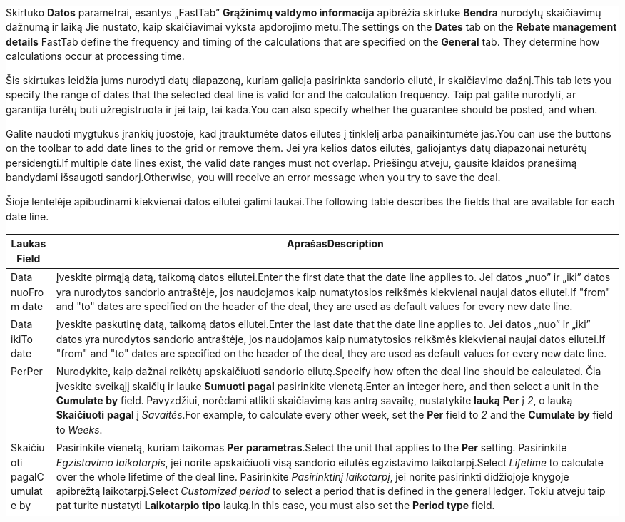 <span data-ttu-id="e484c-311">Skirtuko **Datos** parametrai, esantys „FastTab” **Grąžinimų valdymo informacija** apibrėžia skirtuke **Bendra** nurodytų skaičiavimų dažnumą ir laiką Jie nustato, kaip skaičiavimai vyksta apdorojimo metu.</span><span class="sxs-lookup"><span data-stu-id="e484c-311">The settings on the **Dates** tab on the **Rebate management details** FastTab define the frequency and timing of the calculations that are specified on the **General** tab. They determine how calculations occur at processing time.</span></span>

<span data-ttu-id="e484c-312">Šis skirtukas leidžia jums nurodyti datų diapazoną, kuriam galioja pasirinkta sandorio eilutė, ir skaičiavimo dažnį.</span><span class="sxs-lookup"><span data-stu-id="e484c-312">This tab lets you specify the range of dates that the selected deal line is valid for and the calculation frequency.</span></span> <span data-ttu-id="e484c-313">Taip pat galite nurodyti, ar garantija turėtų būti užregistruota ir jei taip, tai kada.</span><span class="sxs-lookup"><span data-stu-id="e484c-313">You can also specify whether the guarantee should be posted, and when.</span></span>

<span data-ttu-id="e484c-314">Galite naudoti mygtukus įrankių juostoje, kad įtrauktumėte datos eilutes į tinklelį arba panaikintumėte jas.</span><span class="sxs-lookup"><span data-stu-id="e484c-314">You can use the buttons on the toolbar to add date lines to the grid or remove them.</span></span> <span data-ttu-id="e484c-315">Jei yra kelios datos eilutės, galiojantys datų diapazonai neturėtų persidengti.</span><span class="sxs-lookup"><span data-stu-id="e484c-315">If multiple date lines exist, the valid date ranges must not overlap.</span></span> <span data-ttu-id="e484c-316">Priešingu atveju, gausite klaidos pranešimą bandydami išsaugoti sandorį.</span><span class="sxs-lookup"><span data-stu-id="e484c-316">Otherwise, you will receive an error message when you try to save the deal.</span></span>

<span data-ttu-id="e484c-317">Šioje lentelėje apibūdinami kiekvienai datos eilutei galimi laukai.</span><span class="sxs-lookup"><span data-stu-id="e484c-317">The following table describes the fields that are available for each date line.</span></span>

| <span data-ttu-id="e484c-318">Laukas</span><span class="sxs-lookup"><span data-stu-id="e484c-318">Field</span></span> | <span data-ttu-id="e484c-319">Aprašas</span><span class="sxs-lookup"><span data-stu-id="e484c-319">Description</span></span> |
|---|---|
| <span data-ttu-id="e484c-320">Data nuo</span><span class="sxs-lookup"><span data-stu-id="e484c-320">From date</span></span> | <span data-ttu-id="e484c-321">Įveskite pirmąją datą, taikomą datos eilutei.</span><span class="sxs-lookup"><span data-stu-id="e484c-321">Enter the first date that the date line applies to.</span></span> <span data-ttu-id="e484c-322">Jei datos „nuo” ir „iki” datos yra nurodytos sandorio antraštėje, jos naudojamos kaip numatytosios reikšmės kiekvienai naujai datos eilutei.</span><span class="sxs-lookup"><span data-stu-id="e484c-322">If "from" and "to" dates are specified on the header of the deal, they are used as default values for every new date line.</span></span> |
| <span data-ttu-id="e484c-323">Data iki</span><span class="sxs-lookup"><span data-stu-id="e484c-323">To date</span></span> | <span data-ttu-id="e484c-324">Įveskite paskutinę datą, taikomą datos eilutei.</span><span class="sxs-lookup"><span data-stu-id="e484c-324">Enter the last date that the date line applies to.</span></span> <span data-ttu-id="e484c-325">Jei datos „nuo” ir „iki” datos yra nurodytos sandorio antraštėje, jos naudojamos kaip numatytosios reikšmės kiekvienai naujai datos eilutei.</span><span class="sxs-lookup"><span data-stu-id="e484c-325">If "from" and "to" dates are specified on the header of the deal, they are used as default values for every new date line.</span></span> |
| <span data-ttu-id="e484c-326">Per</span><span class="sxs-lookup"><span data-stu-id="e484c-326">Per</span></span> | <span data-ttu-id="e484c-327">Nurodykite, kaip dažnai reikėtų apskaičiuoti sandorio eilutę.</span><span class="sxs-lookup"><span data-stu-id="e484c-327">Specify how often the deal line should be calculated.</span></span> <span data-ttu-id="e484c-328">Čia įveskite sveikąjį skaičių ir lauke **Sumuoti pagal** pasirinkite vienetą.</span><span class="sxs-lookup"><span data-stu-id="e484c-328">Enter an integer here, and then select a unit in the **Cumulate by** field.</span></span> <span data-ttu-id="e484c-329">Pavyzdžiui, norėdami atlikti skaičiavimą kas antrą savaitę, nustatykite **lauką Per** į *2*, o lauką **Skaičiuoti pagal** į *Savaitės*.</span><span class="sxs-lookup"><span data-stu-id="e484c-329">For example, to calculate every other week, set the **Per** field to *2* and the **Cumulate by** field to *Weeks*.</span></span> |
| <span data-ttu-id="e484c-330">Skaičiuoti pagal</span><span class="sxs-lookup"><span data-stu-id="e484c-330">Cumulate by</span></span> | <span data-ttu-id="e484c-331">Pasirinkite vienetą, kuriam taikomas **Per parametras**.</span><span class="sxs-lookup"><span data-stu-id="e484c-331">Select the unit that applies to the **Per** setting.</span></span> <span data-ttu-id="e484c-332">Pasirinkite *Egzistavimo laikotarpis*, jei norite apskaičiuoti visą sandorio eilutės egzistavimo laikotarpį.</span><span class="sxs-lookup"><span data-stu-id="e484c-332">Select *Lifetime* to calculate over the whole lifetime of the deal line.</span></span> <span data-ttu-id="e484c-333">Pasirinkite *Pasirinktinį laikotarpį*, jei norite pasirinkti didžiojoje knygoje apibrėžtą laikotarpį.</span><span class="sxs-lookup"><span data-stu-id="e484c-333">Select *Customized period* to select a period that is defined in the general ledger.</span></span> <span data-ttu-id="e484c-334">Tokiu atveju taip pat turite nustatyti **Laikotarpio tipo** lauką.</span><span class="sxs-lookup"><span data-stu-id="e484c-334">In this case, you must also set the **Period type** field.</span></span> |